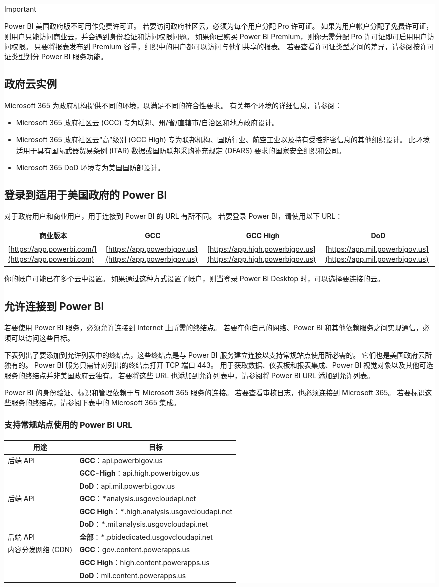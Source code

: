 > [!IMPORTANT]
> Power BI 美国政府版不可用作免费许可证。 若要访问政府社区云，必须为每个用户分配 Pro 许可证。 如果为用户帐户分配了免费许可证，则用户只能访问商业云，并会遇到身份验证和访问权限问题。 如果你已购买 Power BI Premium，则你无需分配 Pro 许可证即可启用用户访问权限。  只要将报表发布到 Premium 容量，组织中的用户都可以访问与他们共享的报表。 若要查看许可证类型之间的差异，请参阅[按许可证类型划分 Power BI 服务功能](../fundamentals/service-features-license-type.md)。
>

## <a name="government-cloud-instances"></a>政府云实例

Microsoft 365 为政府机构提供不同的环境，以满足不同的符合性要求。 有关每个环境的详细信息，请参阅：

* [Microsoft 365 政府社区云 (GCC)](/office365/servicedescriptions/office-365-platform-service-description/office-365-us-government/gcc) 专为联邦、州/省/直辖市/自治区和地方政府设计。

* [Microsoft 365 政府社区云“高”级别 (GCC High)](/office365/servicedescriptions/office-365-platform-service-description/office-365-us-government/gcc-high-and-dod) 专为联邦机构、国防行业、航空工业以及持有受控非密信息的其他组织设计。 此环境适用于具有国际武器贸易条例 (ITAR) 数据或国防联邦采购补充规定 (DFARS) 要求的国家安全组织和公司。

* [Microsoft 365 DoD 环境](/office365/servicedescriptions/office-365-platform-service-description/office-365-us-government/gcc-high-and-dod)专为美国国防部设计。


## <a name="sign-in-to-power-bi-for-us-government"></a>登录到适用于美国政府的 Power BI

对于政府用户和商业用户，用于连接到 Power BI 的 URL 有所不同。 若要登录 Power BI，请使用以下 URL：

| 商业版本  | GCC  | GCC High | DoD |
| --- | --- | --- | --- |
| [https://app.powerbi.com/](https://app.powerbi.com) |[https://app.powerbigov.us](https://app.powerbigov.us) | [https://app.high.powerbigov.us](https://app.high.powerbigov.us) | [https://app.mil.powerbigov.us](https://app.mil.powerbigov.us) |

你的帐户可能已在多个云中设置。 如果通过这种方式设置了帐户，则当登录 Power BI Desktop 时，可以选择要连接的云。

## <a name="allow-connections-to-power-bi"></a>允许连接到 Power BI

若要使用 Power BI 服务，必须允许连接到 Internet 上所需的终结点。 若要在你自己的网络、Power BI 和其他依赖服务之间实现通信，必须可以访问这些目标。

下表列出了要添加到允许列表中的终结点，这些终结点是与 Power BI 服务建立连接以支持常规站点使用所必需的。 它们也是美国政府云所独有的。 Power BI 服务只需针对列出的终结点打开 TCP 端口 443。 用于获取数据、仪表板和报表集成、Power BI 视觉对象以及其他可选服务的终结点并非美国政府云独有。 若要将这些 URL 也添加到允许列表中，请参阅[将 Power BI URL 添加到允许列表](power-bi-whitelist-urls.md)。

Power BI 的身份验证、标识和管理依赖于与 Microsoft 365 服务的连接。 若要查看审核日志，也必须连接到 Microsoft 365。 若要标识这些服务的终结点，请参阅下表中的 Microsoft 365 集成。

### <a name="power-bi-urls-for-general-site-usage"></a>支持常规站点使用的 Power BI URL

|  用途 | 目标 |
| ---- | ----- |
| 后端 API | **GCC**：api.powerbigov.us |
| | **GCC-High**：api.high.powerbigov.us |
| | **DoD**：api.mil.powerbi.gov.us |
| 后端 API | **GCC**：*analysis.usgovcloudapi.net |
| | **GCC High**：*.high.analysis.usgovcloudapi.net |
| | **DoD**：*.mil.analysis.usgovcloudapi.net |
| 后端 API | **全部**：*.pbidedicated.usgovcloudapi.net |
| 内容分发网络 (CDN) | **GCC**：gov.content.powerapps.us |
| | **GCC High**：high.content.powerapps.us |
| | **DoD**：mil.content.powerapps.us |